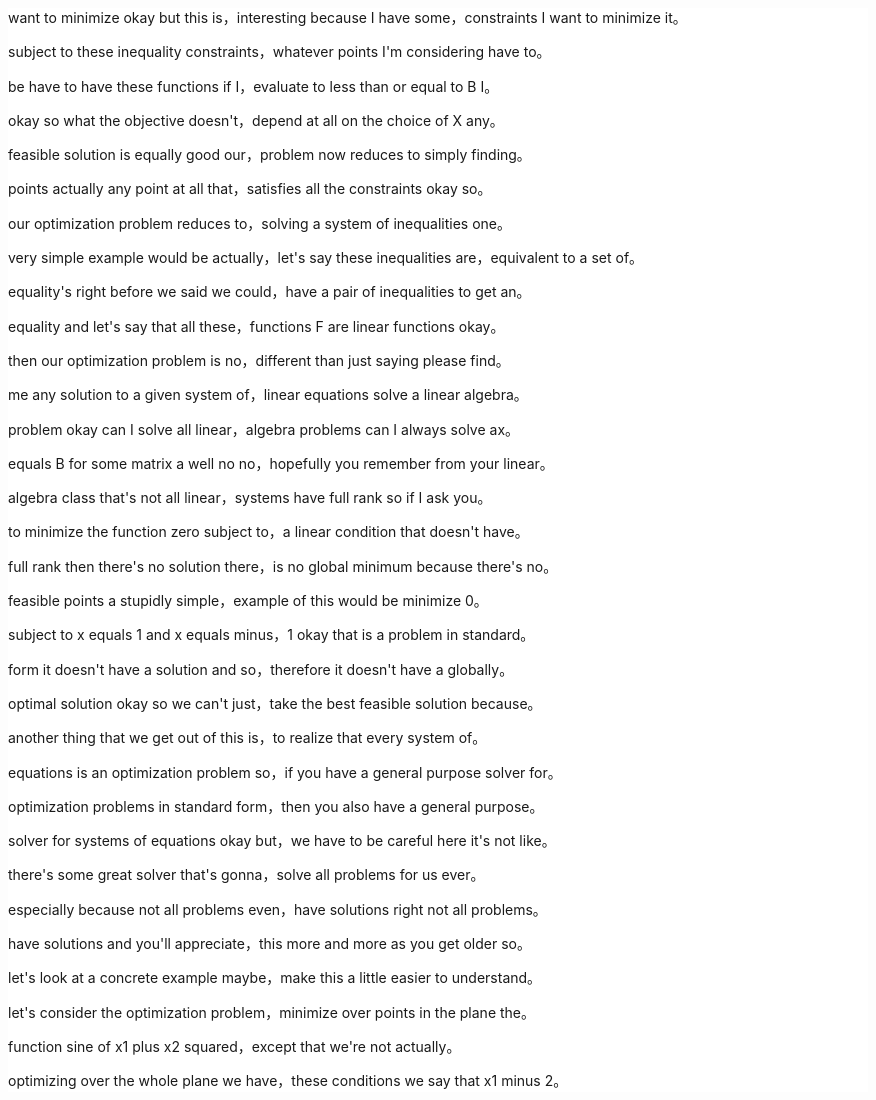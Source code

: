 want to minimize okay but this is，interesting because I have some，constraints I want to minimize it。

subject to these inequality constraints，whatever points I'm considering have to。

be have to have these functions if I，evaluate to less than or equal to B I。

okay so what the objective doesn't，depend at all on the choice of X any。

feasible solution is equally good our，problem now reduces to simply finding。

points actually any point at all that，satisfies all the constraints okay so。

our optimization problem reduces to，solving a system of inequalities one。

very simple example would be actually，let's say these inequalities are，equivalent to a set of。

equality's right before we said we could，have a pair of inequalities to get an。

equality and let's say that all these，functions F are linear functions okay。

then our optimization problem is no，different than just saying please find。

me any solution to a given system of，linear equations solve a linear algebra。

problem okay can I solve all linear，algebra problems can I always solve ax。

equals B for some matrix a well no no，hopefully you remember from your linear。

algebra class that's not all linear，systems have full rank so if I ask you。

to minimize the function zero subject to，a linear condition that doesn't have。

full rank then there's no solution there，is no global minimum because there's no。

feasible points a stupidly simple，example of this would be minimize 0。

subject to x equals 1 and x equals minus，1 okay that is a problem in standard。

form it doesn't have a solution and so，therefore it doesn't have a globally。

optimal solution okay so we can't just，take the best feasible solution because。

another thing that we get out of this is，to realize that every system of。

equations is an optimization problem so，if you have a general purpose solver for。

optimization problems in standard form，then you also have a general purpose。

solver for systems of equations okay but，we have to be careful here it's not like。

there's some great solver that's gonna，solve all problems for us ever。

especially because not all problems even，have solutions right not all problems。

have solutions and you'll appreciate，this more and more as you get older so。

let's look at a concrete example maybe，make this a little easier to understand。

let's consider the optimization problem，minimize over points in the plane the。

function sine of x1 plus x2 squared，except that we're not actually。

optimizing over the whole plane we have，these conditions we say that x1 minus 2。
